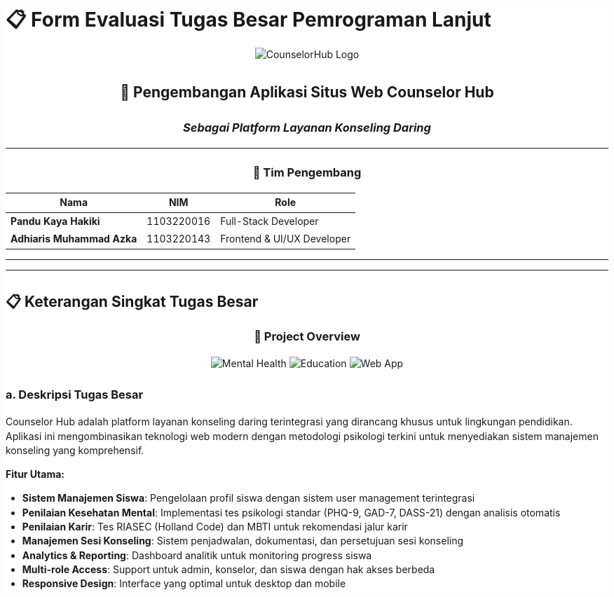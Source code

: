# 📋 Form Evaluasi Tugas Besar Pemrograman Lanjut

<div align="center">

![CounselorHub Logo](https://img.shields.io/badge/CounselorHub-Mental%20Health%20Platform-blue?style=for-the-badge&logo=heart&logoColor=white)

## 🎯 **Pengembangan Aplikasi Situs Web Counselor Hub**
### *Sebagai Platform Layanan Konseling Daring*

---

### 👥 **Tim Pengembang**
| Nama | NIM | Role |
|------|-----|------|
| **Pandu Kaya Hakiki** | 1103220016 | Full-Stack Developer |
| **Adhiaris Muhammad Azka** | 1103220143 | Frontend & UI/UX Developer |

</div>

---

---

## 📋 **Keterangan Singkat Tugas Besar**

<div align="center">

### 🎯 **Project Overview**
![Mental Health](https://img.shields.io/badge/Focus-Mental%20Health%20Platform-purple?style=flat-square&logo=heart)
![Education](https://img.shields.io/badge/Domain-Educational%20Technology-green?style=flat-square&logo=graduation-cap)
![Web App](https://img.shields.io/badge/Type-Full%20Stack%20Web%20Application-blue?style=flat-square&logo=globe)

</div>

### a. Deskripsi Tugas Besar
Counselor Hub adalah platform layanan konseling daring terintegrasi yang dirancang khusus untuk lingkungan pendidikan. Aplikasi ini mengombinasikan teknologi web modern dengan metodologi psikologi terkini untuk menyediakan sistem manajemen konseling yang komprehensif.

**Fitur Utama:**
- **Sistem Manajemen Siswa**: Pengelolaan profil siswa dengan sistem user management terintegrasi
- **Penilaian Kesehatan Mental**: Implementasi tes psikologi standar (PHQ-9, GAD-7, DASS-21) dengan analisis otomatis
- **Penilaian Karir**: Tes RIASEC (Holland Code) dan MBTI untuk rekomendasi jalur karir
- **Manajemen Sesi Konseling**: Sistem penjadwalan, dokumentasi, dan persetujuan sesi konseling
- **Analytics & Reporting**: Dashboard analitik untuk monitoring progress siswa
- **Multi-role Access**: Support untuk admin, konselor, dan siswa dengan hak akses berbeda
- **Responsive Design**: Interface yang optimal untuk desktop dan mobile
